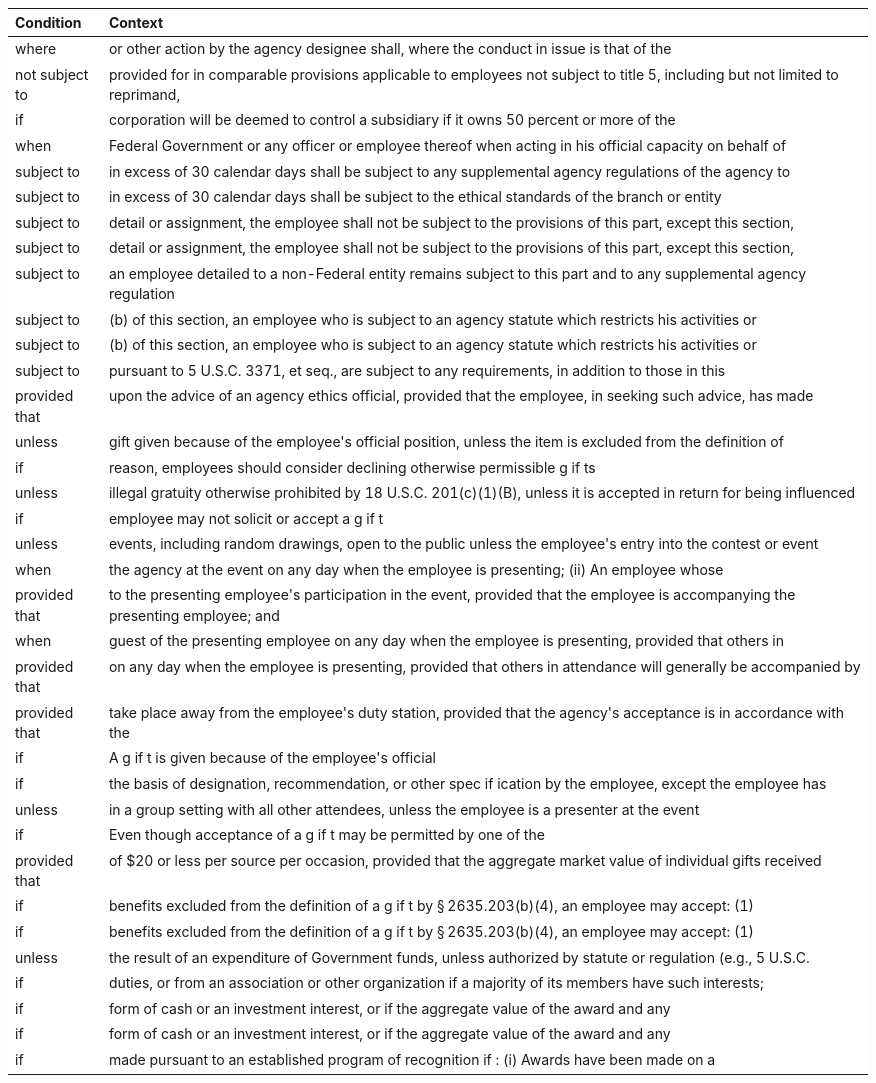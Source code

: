 | Condition           | Context                                                                                                                              |
|:--------------------|:-------------------------------------------------------------------------------------------------------------------------------------|
| where               | or other action by the agency designee shall, where the conduct in issue is that of the                                              |
| not subject to      | provided for in comparable provisions applicable to employees not subject to title 5, including but not limited to reprimand,        |
| if                  | corporation will be deemed to control a subsidiary if it owns 50 percent or more of the                                              |
| when                | Federal Government or any officer or employee thereof when acting in his official capacity on behalf of                              |
| subject to          | in excess of 30 calendar days shall be subject to any supplemental agency regulations of the agency to                               |
| subject to          | in excess of 30 calendar days shall be subject to the ethical standards of the branch or entity                                      |
| subject to          | detail or assignment, the employee shall not be subject to the provisions of this part, except this section,                         |
| subject to          | detail or assignment, the employee shall not be subject to the provisions of this part, except this section,                         |
| subject to          | an employee detailed to a non-Federal entity remains subject to this part and to any supplemental agency regulation                  |
| subject to          | (b) of this section, an employee who is subject to an agency statute which restricts his activities or                               |
| subject to          | (b) of this section, an employee who is subject to an agency statute which restricts his activities or                               |
| subject to          | pursuant to 5 U.S.C. 3371, et seq., are subject to any requirements, in addition to those in this                                    |
| provided that       | upon the advice of an agency ethics official, provided that the employee, in seeking such advice, has made                           |
| unless              | gift given because of the employee's official position, unless the item is excluded from the definition of                           |
| if                  | reason, employees should consider declining otherwise permissible g if ts                                                            |
| unless              | illegal gratuity otherwise prohibited by 18 U.S.C. 201(c)(1)(B), unless it is accepted in return for being influenced                |
| if                  | employee may not solicit or accept a g if t                                                                                          |
| unless              | events, including random drawings, open to the public unless the employee's entry into the contest or event                          |
| when                | the agency at the event on any day when the employee is presenting; (ii) An employee whose                                           |
| provided that       | to the presenting employee's participation in the event, provided that  the employee is accompanying the presenting employee; and    |
| when                | guest of the presenting employee on any day when the employee is presenting, provided that others in                                 |
| provided that       | on any day when the employee is presenting, provided that others in attendance will generally be accompanied by                      |
| provided that       | take place away from the employee's duty station, provided that the agency's acceptance is in accordance with the                    |
| if                  | A g if t is given because of the employee's official                                                                                 |
| if                  | the basis of designation, recommendation, or other spec if ication by the employee, except the employee has                          |
| unless              | in a group setting with all other attendees, unless the employee is a presenter at the event                                         |
| if                  | Even though acceptance of a g if t may be permitted by one of the                                                                    |
| provided that       | of $20 or less per source per occasion, provided that the aggregate market value of individual gifts received                        |
| if                  | benefits excluded from the definition of a g if t by &#167;&#8201;2635.203(b)(4), an employee may accept: (1)                        |
| if                  | benefits excluded from the definition of a g if t by &#167;&#8201;2635.203(b)(4), an employee may accept: (1)                        |
| unless              | the result of an expenditure of Government funds, unless authorized by statute or regulation (e.g., 5 U.S.C.                         |
| if                  | duties, or from an association or other organization if a majority of its members have such interests;                               |
| if                  | form of cash or an investment interest, or if the aggregate value of the award and any                                               |
| if                  | form of cash or an investment interest, or if the aggregate value of the award and any                                               |
| if                  | made pursuant to an established program of recognition if : (i) Awards have been made on a                                           |